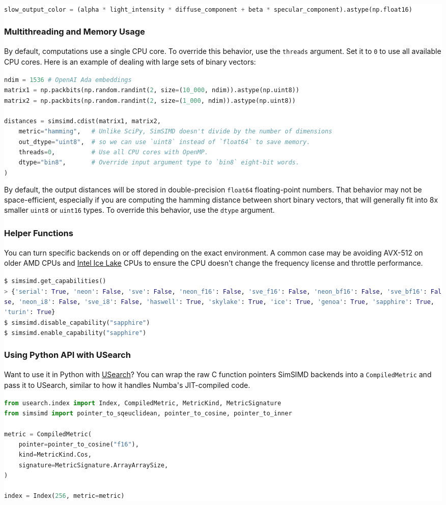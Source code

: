 ```py
slow_output_color = (alpha * light_intensity * diffuse_component + beta * specular_component).astype(np.float16)
```

### Multithreading and Memory Usage

By default, computations use a single CPU core.
To override this behavior, use the `threads` argument.
Set it to `0` to use all available CPU cores.
Here is an example of dealing with large sets of binary vectors:

```py
ndim = 1536 # OpenAI Ada embeddings
matrix1 = np.packbits(np.random.randint(2, size=(10_000, ndim)).astype(np.uint8))
matrix2 = np.packbits(np.random.randint(2, size=(1_000, ndim)).astype(np.uint8))

distances = simsimd.cdist(matrix1, matrix2, 
    metric="hamming",   # Unlike SciPy, SimSIMD doesn't divide by the number of dimensions
    out_dtype="uint8",  # so we can use `uint8` instead of `float64` to save memory.
    threads=0,          # Use all CPU cores with OpenMP.
    dtype="bin8",       # Override input argument type to `bin8` eight-bit words.
)
```

By default, the output distances will be stored in double-precision `float64` floating-point numbers.
That behavior may not be space-efficient, especially if you are computing the hamming distance between short binary vectors, that will generally fit into 8x smaller `uint8` or `uint16` types.
To override this behavior, use the `dtype` argument.

### Helper Functions

You can turn specific backends on or off depending on the exact environment.
A common case may be avoiding AVX-512 on older AMD CPUs and [Intel Ice Lake](https://travisdowns.github.io/blog/2020/08/19/icl-avx512-freq.html) CPUs to ensure the CPU doesn't change the frequency license and throttle performance.

```py
$ simsimd.get_capabilities()
> {'serial': True, 'neon': False, 'sve': False, 'neon_f16': False, 'sve_f16': False, 'neon_bf16': False, 'sve_bf16': False, 'neon_i8': False, 'sve_i8': False, 'haswell': True, 'skylake': True, 'ice': True, 'genoa': True, 'sapphire': True, 'turin': True}
$ simsimd.disable_capability("sapphire")
$ simsimd.enable_capability("sapphire")
```

### Using Python API with USearch

Want to use it in Python with [USearch](https://github.com/unum-cloud/usearch)?
You can wrap the raw C function pointers SimSIMD backends into a `CompiledMetric` and pass it to USearch, similar to how it handles Numba's JIT-compiled code.

```py
from usearch.index import Index, CompiledMetric, MetricKind, MetricSignature
from simsimd import pointer_to_sqeuclidean, pointer_to_cosine, pointer_to_inner

metric = CompiledMetric(
    pointer=pointer_to_cosine("f16"),
    kind=MetricKind.Cos,
    signature=MetricSignature.ArrayArraySize,
)

index = Index(256, metric=metric)
```
